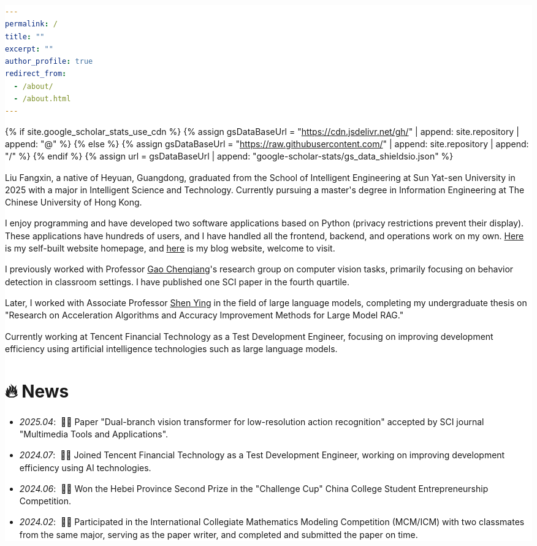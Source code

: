 ```yaml
---
permalink: /
title: ""
excerpt: ""
author_profile: true
redirect_from: 
  - /about/
  - /about.html
---
```


{% if site.google_scholar_stats_use_cdn %}
{% assign gsDataBaseUrl = "https://cdn.jsdelivr.net/gh/" | append: site.repository | append: "@" %}
{% else %}
{% assign gsDataBaseUrl = "https://raw.githubusercontent.com/" | append: site.repository | append: "/" %}
{% endif %}
{% assign url = gsDataBaseUrl | append: "google-scholar-stats/gs_data_shieldsio.json" %}

<span class='anchor' id='about-me'></span>

Liu Fangxin, a native of Heyuan, Guangdong, graduated from the School of Intelligent Engineering at Sun Yat-sen University in 2025 with a major in Intelligent Science and Technology. Currently pursuing a master's degree in Information Engineering at The Chinese University of Hong Kong.

I enjoy programming and have developed two software applications based on Python (privacy restrictions prevent their display). These applications have hundreds of users, and I have handled all the frontend, backend, and operations work on my own. [Here](http://134.175.123.166) is my self-built website homepage, and [here](http://134.175.123.166:3003) is my blog website, welcome to visit.

I previously worked with Professor [Gao Chenqiang](https://gaocq.github.io/index.html)'s research group on computer vision tasks, primarily focusing on behavior detection in classroom settings. I have published one SCI paper in the fourth quartile.

Later, I worked with Associate Professor [Shen Ying](https://sysu-hcp.net/faculty/442.html) in the field of large language models, completing my undergraduate thesis on "Research on Acceleration Algorithms and Accuracy Improvement Methods for Large Model RAG."

Currently working at Tencent Financial Technology as a Test Development Engineer, focusing on improving development efficiency using artificial intelligence technologies such as large language models.

# 🔥 News
- *2025.04*: &nbsp;🎉🎉 Paper "Dual-branch vision transformer for low-resolution action recognition" accepted by SCI journal "Multimedia Tools and Applications".

- *2024.07*: &nbsp;🎉🎉 Joined Tencent Financial Technology as a Test Development Engineer, working on improving development efficiency using AI technologies.

- *2024.06*: &nbsp;🎉🎉 Won the Hebei Province Second Prize in the "Challenge Cup" China College Student Entrepreneurship Competition.

- *2024.02*: &nbsp;🎉🎉 Participated in the International Collegiate Mathematics Modeling Competition (MCM/ICM) with two classmates from the same major, serving as the paper writer, and completed and submitted the paper on time.
